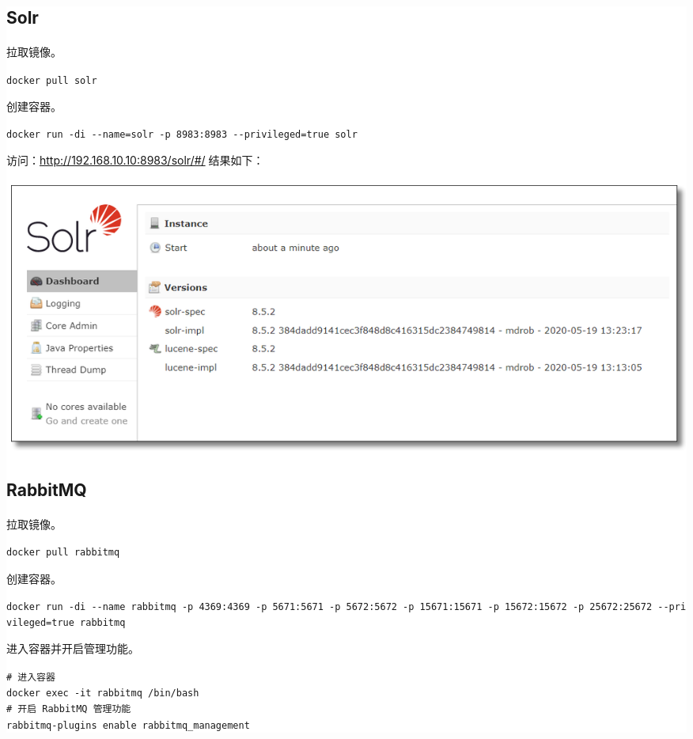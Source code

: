 ## Solr

拉取镜像。

```shell
docker pull solr
```

创建容器。

```shell
docker run -di --name=solr -p 8983:8983 --privileged=true solr
```

访问：http://192.168.10.10:8983/solr/#/ 结果如下：

![](../BasicPrinciple/images/0511.png)
　
## RabbitMQ

拉取镜像。

```shell
docker pull rabbitmq
```

创建容器。

```shell
docker run -di --name rabbitmq -p 4369:4369 -p 5671:5671 -p 5672:5672 -p 15671:15671 -p 15672:15672 -p 25672:25672 --privileged=true rabbitmq
```

进入容器并开启管理功能。

```shell
# 进入容器
docker exec -it rabbitmq /bin/bash
# 开启 RabbitMQ 管理功能
rabbitmq-plugins enable rabbitmq_management
```
